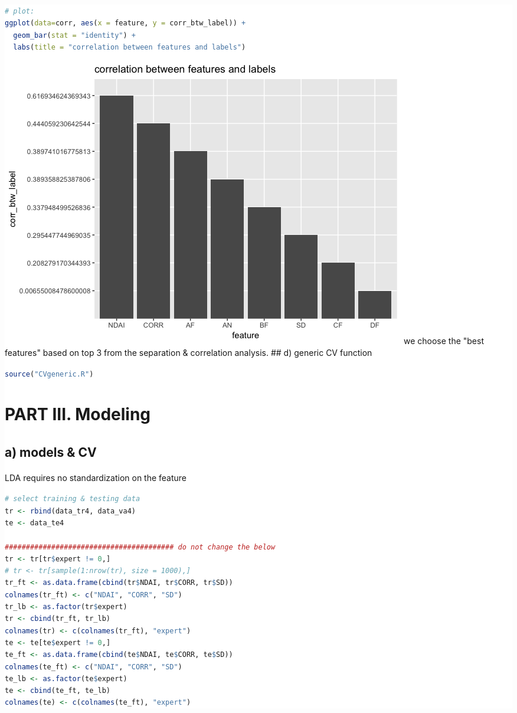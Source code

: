 ``` r
# plot:
ggplot(data=corr, aes(x = feature, y = corr_btw_label)) + 
  geom_bar(stat = "identity") +
  labs(title = "correlation between features and labels")
```

![](report_images/separation%20&%20correlation%20method-2.png) we choose the "best features" based on top 3 from the separation & correlation analysis. \#\# d) generic CV function

``` r
source("CVgeneric.R")
```

PART III. Modeling
==================

a) models & CV
--------------

LDA requires no standardization on the feature

``` r
# select training & testing data
tr <- rbind(data_tr4, data_va4)
te <- data_te4

######################################## do not change the below
tr <- tr[tr$expert != 0,]
# tr <- tr[sample(1:nrow(tr), size = 1000),]
tr_ft <- as.data.frame(cbind(tr$NDAI, tr$CORR, tr$SD))
colnames(tr_ft) <- c("NDAI", "CORR", "SD")
tr_lb <- as.factor(tr$expert)
tr <- cbind(tr_ft, tr_lb)
colnames(tr) <- c(colnames(tr_ft), "expert")
te <- te[te$expert != 0,]
te_ft <- as.data.frame(cbind(te$NDAI, te$CORR, te$SD))
colnames(te_ft) <- c("NDAI", "CORR", "SD")
te_lb <- as.factor(te$expert)
te <- cbind(te_ft, te_lb)
colnames(te) <- c(colnames(te_ft), "expert")


```